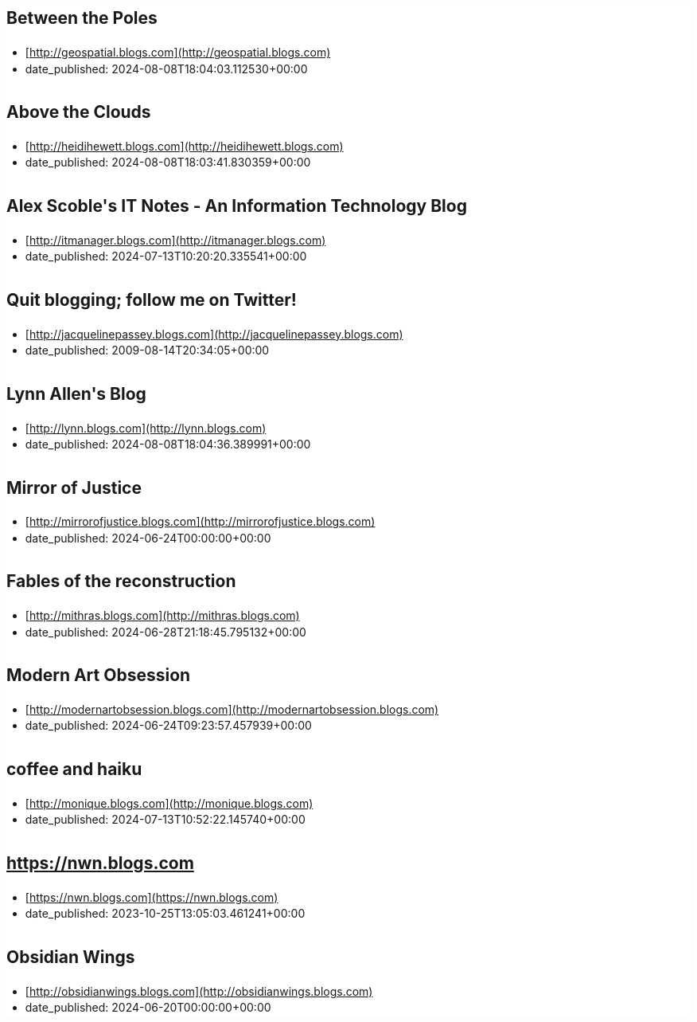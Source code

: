  ## Between the Poles
 - [http://geospatial.blogs.com](http://geospatial.blogs.com)
 - date_published: 2024-08-08T18:04:03.112530+00:00

 ## Above the Clouds
 - [http://heidihewett.blogs.com](http://heidihewett.blogs.com)
 - date_published: 2024-08-08T18:03:41.830359+00:00

 ## Alex Scoble's IT Notes - An Information Technology Blog
 - [http://itmanager.blogs.com](http://itmanager.blogs.com)
 - date_published: 2024-07-13T10:20:20.335541+00:00

 ## Quit blogging; follow me on Twitter!
 - [http://jacquelinepassey.blogs.com](http://jacquelinepassey.blogs.com)
 - date_published: 2009-08-14T20:34:05+00:00

 ## Lynn Allen's Blog
 - [http://lynn.blogs.com](http://lynn.blogs.com)
 - date_published: 2024-08-08T18:04:36.389991+00:00

 ## Mirror of Justice
 - [http://mirrorofjustice.blogs.com](http://mirrorofjustice.blogs.com)
 - date_published: 2024-06-24T00:00:00+00:00

 ## Fables of the reconstruction
 - [http://mithras.blogs.com](http://mithras.blogs.com)
 - date_published: 2024-06-28T21:18:45.795132+00:00

 ## Modern Art Obsession
 - [http://modernartobsession.blogs.com](http://modernartobsession.blogs.com)
 - date_published: 2024-06-24T09:23:57.457939+00:00

 ## coffee and haiku
 - [http://monique.blogs.com](http://monique.blogs.com)
 - date_published: 2024-07-13T10:52:22.145740+00:00

 ## https://nwn.blogs.com
 - [https://nwn.blogs.com](https://nwn.blogs.com)
 - date_published: 2023-10-25T13:05:03.461241+00:00

 ## Obsidian Wings
 - [http://obsidianwings.blogs.com](http://obsidianwings.blogs.com)
 - date_published: 2024-06-20T00:00:00+00:00
